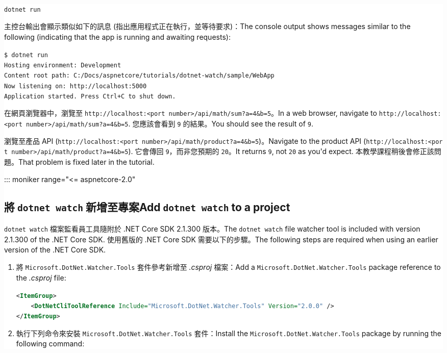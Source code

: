 ```console
dotnet run
```

<span data-ttu-id="790da-113">主控台輸出會顯示類似如下的訊息 (指出應用程式正在執行，並等待要求)：</span><span class="sxs-lookup"><span data-stu-id="790da-113">The console output shows messages similar to the following (indicating that the app is running and awaiting requests):</span></span>

```console
$ dotnet run
Hosting environment: Development
Content root path: C:/Docs/aspnetcore/tutorials/dotnet-watch/sample/WebApp
Now listening on: http://localhost:5000
Application started. Press Ctrl+C to shut down.
```

<span data-ttu-id="790da-114">在網頁瀏覽器中，瀏覽至 `http://localhost:<port number>/api/math/sum?a=4&b=5`。</span><span class="sxs-lookup"><span data-stu-id="790da-114">In a web browser, navigate to `http://localhost:<port number>/api/math/sum?a=4&b=5`.</span></span> <span data-ttu-id="790da-115">您應該會看到 `9` 的結果。</span><span class="sxs-lookup"><span data-stu-id="790da-115">You should see the result of `9`.</span></span>

<span data-ttu-id="790da-116">瀏覽至產品 API (`http://localhost:<port number>/api/math/product?a=4&b=5`)。</span><span class="sxs-lookup"><span data-stu-id="790da-116">Navigate to the product API (`http://localhost:<port number>/api/math/product?a=4&b=5`).</span></span> <span data-ttu-id="790da-117">它會傳回 `9`，而非您預期的 `20`。</span><span class="sxs-lookup"><span data-stu-id="790da-117">It returns `9`, not `20` as you'd expect.</span></span> <span data-ttu-id="790da-118">本教學課程稍後會修正該問題。</span><span class="sxs-lookup"><span data-stu-id="790da-118">That problem is fixed later in the tutorial.</span></span>

::: moniker range="<= aspnetcore-2.0"

## <a name="add-dotnet-watch-to-a-project"></a><span data-ttu-id="790da-119">將 `dotnet watch` 新增至專案</span><span class="sxs-lookup"><span data-stu-id="790da-119">Add `dotnet watch` to a project</span></span>

<span data-ttu-id="790da-120">`dotnet watch` 檔案監看員工具隨附於 .NET Core SDK 2.1.300 版本。</span><span class="sxs-lookup"><span data-stu-id="790da-120">The `dotnet watch` file watcher tool is included with version 2.1.300 of the .NET Core SDK.</span></span> <span data-ttu-id="790da-121">使用舊版的 .NET Core SDK 需要以下的步驟。</span><span class="sxs-lookup"><span data-stu-id="790da-121">The following steps are required when using an earlier version of the .NET Core SDK.</span></span>

1. <span data-ttu-id="790da-122">將 `Microsoft.DotNet.Watcher.Tools` 套件參考新增至 *.csproj* 檔案：</span><span class="sxs-lookup"><span data-stu-id="790da-122">Add a `Microsoft.DotNet.Watcher.Tools` package reference to the *.csproj* file:</span></span>

    ```xml
    <ItemGroup>
        <DotNetCliToolReference Include="Microsoft.DotNet.Watcher.Tools" Version="2.0.0" />
    </ItemGroup>
    ```

1. <span data-ttu-id="790da-123">執行下列命令來安裝 `Microsoft.DotNet.Watcher.Tools` 套件：</span><span class="sxs-lookup"><span data-stu-id="790da-123">Install the `Microsoft.DotNet.Watcher.Tools` package by running the following command:</span></span>
